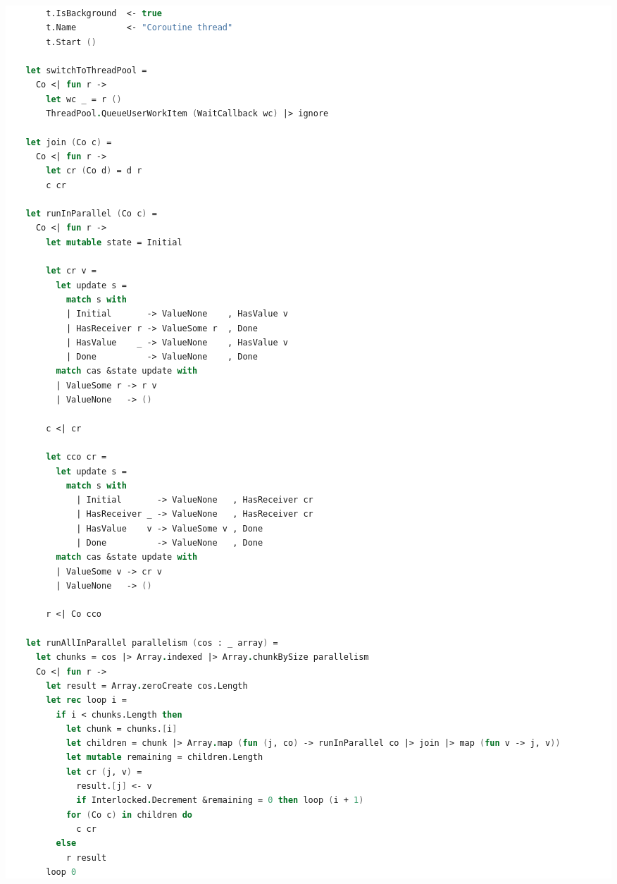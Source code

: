 ```fsharp
        t.IsBackground  <- true
        t.Name          <- "Coroutine thread"
        t.Start ()

    let switchToThreadPool =
      Co <| fun r ->
        let wc _ = r ()
        ThreadPool.QueueUserWorkItem (WaitCallback wc) |> ignore

    let join (Co c) =
      Co <| fun r ->
        let cr (Co d) = d r
        c cr

    let runInParallel (Co c) =
      Co <| fun r ->
        let mutable state = Initial

        let cr v =
          let update s =
            match s with
            | Initial       -> ValueNone    , HasValue v
            | HasReceiver r -> ValueSome r  , Done
            | HasValue    _ -> ValueNone    , HasValue v
            | Done          -> ValueNone    , Done
          match cas &state update with
          | ValueSome r -> r v
          | ValueNone   -> ()

        c <| cr

        let cco cr =
          let update s =
            match s with
              | Initial       -> ValueNone   , HasReceiver cr
              | HasReceiver _ -> ValueNone   , HasReceiver cr
              | HasValue    v -> ValueSome v , Done
              | Done          -> ValueNone   , Done
          match cas &state update with
          | ValueSome v -> cr v
          | ValueNone   -> ()

        r <| Co cco

    let runAllInParallel parallelism (cos : _ array) =
      let chunks = cos |> Array.indexed |> Array.chunkBySize parallelism
      Co <| fun r ->
        let result = Array.zeroCreate cos.Length
        let rec loop i =
          if i < chunks.Length then
            let chunk = chunks.[i]
            let children = chunk |> Array.map (fun (j, co) -> runInParallel co |> join |> map (fun v -> j, v))
            let mutable remaining = children.Length
            let cr (j, v) =
              result.[j] <- v
              if Interlocked.Decrement &remaining = 0 then loop (i + 1)
            for (Co c) in children do
              c cr
          else
            r result
        loop 0

```